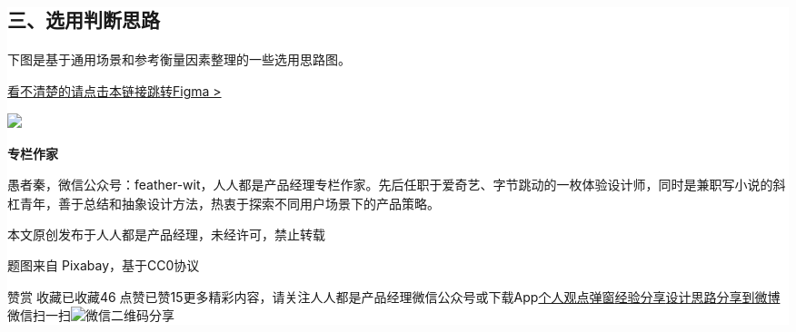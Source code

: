 ## 三、选用判断思路

下图是基于通用场景和参考衡量因素整理的一些选用思路图。

[看不清楚的请点击本链接跳转Figma >](https://www.figma.com/board/irQBY4DNcQlp5ouoBiA0b3/%E5%BC%B9%E7%AA%97-%26-%E6%8A%BD%E5%B1%89-%26-%E9%A1%B5%E9%9D%A2%E7%9A%84%E4%BD%BF%E7%94%A8?node-id=0-1&t=ewqgt17xhn0cjY7n-1)

![](https://image.woshipm.com/2024/11/19/27ea82ba-a65f-11ef-bac0-00163e0b5ff3.png)

**专栏作家**

愚者秦，微信公众号：feather-wit，人人都是产品经理专栏作家。先后任职于爱奇艺、字节跳动的一枚体验设计师，同时是兼职写小说的斜杠青年，善于总结和抽象设计方法，热衷于探索不同用户场景下的产品策略。

本文原创发布于人人都是产品经理，未经许可，禁止转载

题图来自 Pixabay，基于CC0协议

赞赏 收藏已收藏46 点赞已赞15更多精彩内容，请关注人人都是产品经理微信公众号或下载App[个人观点](https://www.woshipm.com/tag/%e4%b8%aa%e4%ba%ba%e8%a7%82%e7%82%b9)[弹窗](https://www.woshipm.com/tag/%e5%bc%b9%e7%aa%97)[经验分享](https://www.woshipm.com/tag/%e7%bb%8f%e9%aa%8c%e5%88%86%e4%ba%ab)[设计思路](https://www.woshipm.com/tag/%e8%ae%be%e8%ae%a1%e6%80%9d%e8%b7%af)[分享到微博](https://service.weibo.com/share/share.php?appkey=2775287854&title=如何选择弹窗、抽屉或页面&url=https://www.woshipm.com/pd/6142182.html&pic=https://image.woshipm.com/2023/08/22/2b5da51c-40df-11ee-98c9-00163e0b5ff3.jpg)微信扫一扫![微信二维码](https://api.pwmqr.com/qrcode/create/?url=https://www.woshipm.com/pd/6142182.html)分享